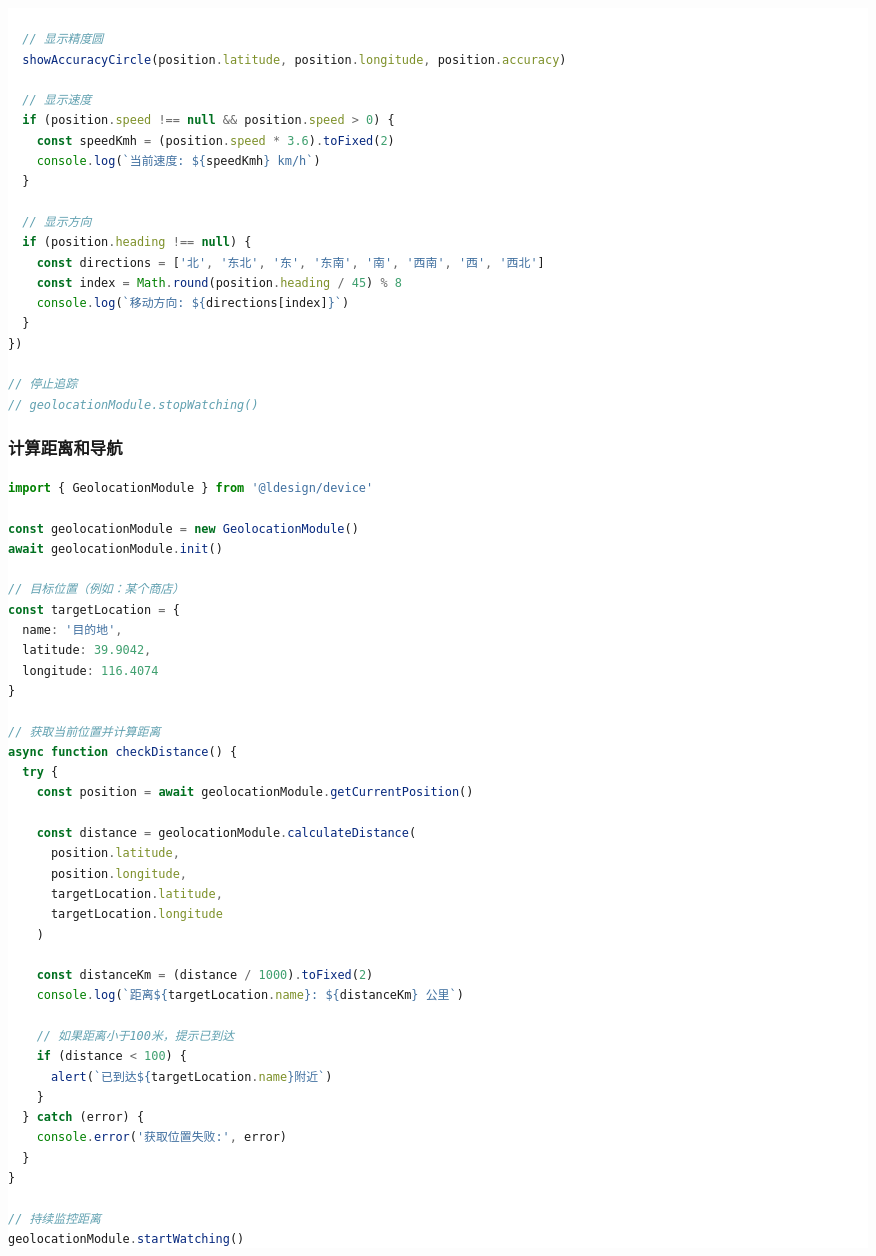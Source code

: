 ```typescript

  // 显示精度圆
  showAccuracyCircle(position.latitude, position.longitude, position.accuracy)

  // 显示速度
  if (position.speed !== null && position.speed > 0) {
    const speedKmh = (position.speed * 3.6).toFixed(2)
    console.log(`当前速度: ${speedKmh} km/h`)
  }

  // 显示方向
  if (position.heading !== null) {
    const directions = ['北', '东北', '东', '东南', '南', '西南', '西', '西北']
    const index = Math.round(position.heading / 45) % 8
    console.log(`移动方向: ${directions[index]}`)
  }
})

// 停止追踪
// geolocationModule.stopWatching()
```

### 计算距离和导航

```typescript
import { GeolocationModule } from '@ldesign/device'

const geolocationModule = new GeolocationModule()
await geolocationModule.init()

// 目标位置（例如：某个商店）
const targetLocation = {
  name: '目的地',
  latitude: 39.9042,
  longitude: 116.4074
}

// 获取当前位置并计算距离
async function checkDistance() {
  try {
    const position = await geolocationModule.getCurrentPosition()

    const distance = geolocationModule.calculateDistance(
      position.latitude,
      position.longitude,
      targetLocation.latitude,
      targetLocation.longitude
    )

    const distanceKm = (distance / 1000).toFixed(2)
    console.log(`距离${targetLocation.name}: ${distanceKm} 公里`)

    // 如果距离小于100米，提示已到达
    if (distance < 100) {
      alert(`已到达${targetLocation.name}附近`)
    }
  } catch (error) {
    console.error('获取位置失败:', error)
  }
}

// 持续监控距离
geolocationModule.startWatching()
```
